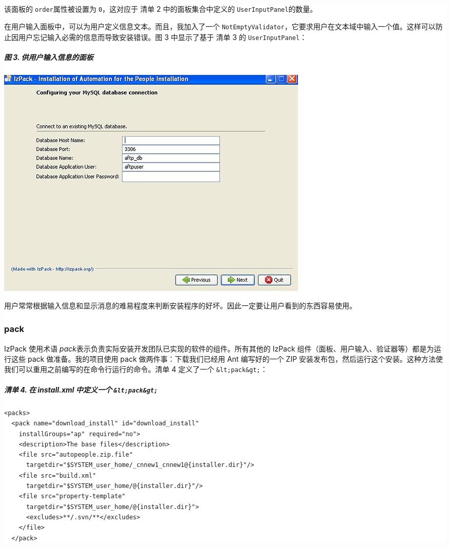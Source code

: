 该面板的 `order`属性被设置为 `0`，这对应于 清单 2 中的面板集合中定义的 `UserInputPanel`的数量。

在用户输入面板中，可以为用户定义信息文本。而且，我加入了一个 `NotEmptyValidator`，它要求用户在文本域中输入一个值。这样可以防止因用户忘记输入必需的信息而导致安装错误。图 3 中显示了基于 清单 3 的 `UserInputPanel`：

##### 图 3\. 供用户输入信息的面板

![](img/db-panel.jpg)

用户常常根据输入信息和显示消息的难易程度来判断安装程序的好坏。因此一定要让用户看到的东西容易使用。

### pack

IzPack 使用术语 *pack*表示负责实际安装开发团队已实现的软件的组件。所有其他的 IzPack 组件（面板、用户输入、验证器等）都是为运行这些 pack 做准备。我的项目使用 pack 做两件事：下载我们已经用 Ant 编写好的一个 ZIP 安装发布包，然后运行这个安装。这种方法使我们可以重用之前编写的在命令行运行的命令。清单 4 定义了一个 `&lt;pack&gt;`：

##### 清单 4\. 在 install.xml 中定义一个 `&lt;pack&gt;`

```
<packs> 
  <pack name="download_install" id="download_install" 
    installGroups="ap" required="no"> 
    <description>The base files</description> 
    <file src="autopeople.zip.file" 
      targetdir="$SYSTEM_user_home/_cnnew1_cnnew1@{installer.dir}"/> 
    <file src="build.xml" 
      targetdir="$SYSTEM_user_home/@{installer.dir}"/> 
    <file src="property-template" 
      targetdir="$SYSTEM_user_home/@{installer.dir}"> 
      <excludes>**/.svn/**</excludes> 
    </file>     
  </pack> 
```
